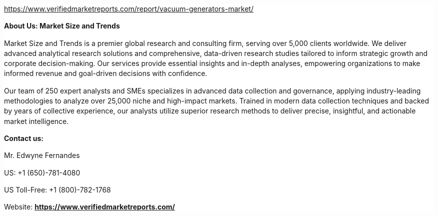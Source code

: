 <a href="https://www.verifiedmarketreports.com/report/vacuum-generators-market/">https://www.verifiedmarketreports.com/report/vacuum-generators-market/</a></strong></p><p><strong>About Us: Market Size and Trends</strong></p><p>Market Size and Trends is a premier global research and consulting firm, serving over 5,000 clients worldwide. We deliver advanced analytical research solutions and comprehensive, data-driven research studies tailored to inform strategic growth and corporate decision-making. Our services provide essential insights and in-depth analyses, empowering organizations to make informed revenue and goal-driven decisions with confidence.</p><p>Our team of 250 expert analysts and SMEs specializes in advanced data collection and governance, applying industry-leading methodologies to analyze over 25,000 niche and high-impact markets. Trained in modern data collection techniques and backed by years of collective experience, our analysts utilize superior research methods to deliver precise, insightful, and actionable market intelligence.</p><p><strong>Contact us:</strong></p><p>Mr. Edwyne Fernandes</p><p>US: +1 (650)-781-4080</p><p>US Toll-Free: +1 (800)-782-1768</p><p>Website: <strong><a href="https://www.verifiedmarketreports.com/">https://www.verifiedmarketreports.com/</a></strong></p>
